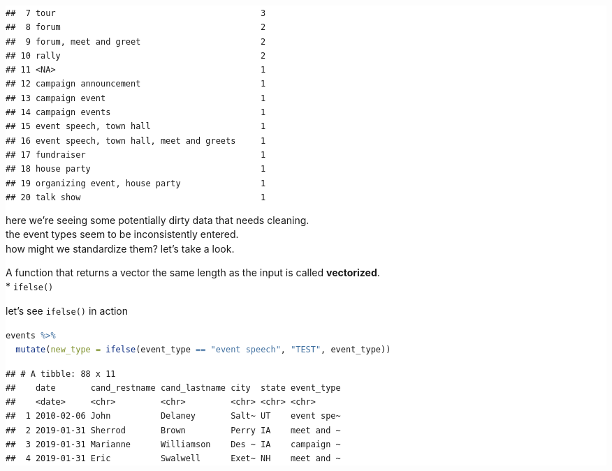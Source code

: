     ##  7 tour                                         3
    ##  8 forum                                        2
    ##  9 forum, meet and greet                        2
    ## 10 rally                                        2
    ## 11 <NA>                                         1
    ## 12 campaign announcement                        1
    ## 13 campaign event                               1
    ## 14 campaign events                              1
    ## 15 event speech, town hall                      1
    ## 16 event speech, town hall, meet and greets     1
    ## 17 fundraiser                                   1
    ## 18 house party                                  1
    ## 19 organizing event, house party                1
    ## 20 talk show                                    1

here we’re seeing some potentially dirty data that needs cleaning.  
the event types seem to be inconsistently entered.  
how might we standardize them? let’s take a look.

A function that returns a vector the same length as the input is called
**vectorized**.  
\* `ifelse()`

let’s see `ifelse()` in action

``` r
events %>% 
  mutate(new_type = ifelse(event_type == "event speech", "TEST", event_type)) 
```

    ## # A tibble: 88 x 11
    ##    date       cand_restname cand_lastname city  state event_type
    ##    <date>     <chr>         <chr>         <chr> <chr> <chr>     
    ##  1 2010-02-06 John          Delaney       Salt~ UT    event spe~
    ##  2 2019-01-31 Sherrod       Brown         Perry IA    meet and ~
    ##  3 2019-01-31 Marianne      Williamson    Des ~ IA    campaign ~
    ##  4 2019-01-31 Eric          Swalwell      Exet~ NH    meet and ~